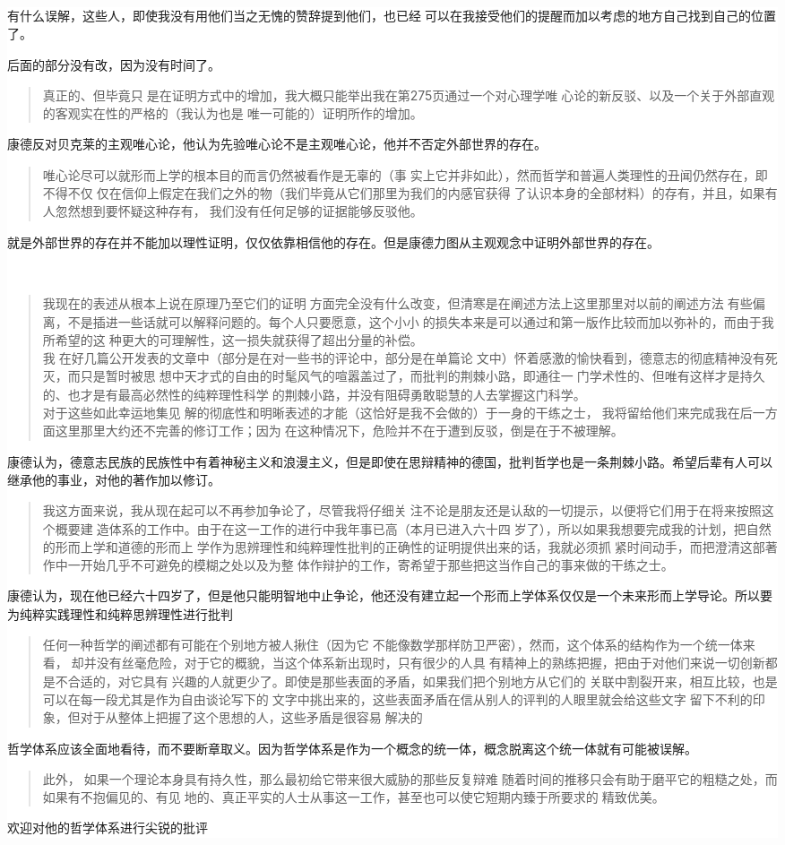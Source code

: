 有什么误解，这些人，即使我没有用他们当之无愧的赞辞提到他们，也已经 可以在我接受他们的提醒而加以考虑的地方自己找到自己的位置了。</blockquote><p data-pid="YpOX7yqC">后面的部分没有改，因为没有时间了。</p><blockquote data-pid="91HZc29V">真正的、但毕竟只 是在证明方式中的增加，我大概只能举出我在第275页通过一个对心理学唯 心论的新反驳、以及一个关于外部直观的客观实在性的严格的（我认为也是 唯一可能的）证明所作的增加。</blockquote><p data-pid="7f9pGtba">康德反对贝克莱的主观唯心论，他认为先验唯心论不是主观唯心论，他并不否定外部世界的存在。</p><blockquote data-pid="5sSsGfXE">唯心论尽可以就形而上学的根本目的而言仍然被看作是无辜的（事 实上它并非如此），然而哲学和普遍人类理性的丑闻仍然存在，即不得不仅 仅在信仰上假定在我们之外的物（我们毕竟从它们那里为我们的内感官获得 了认识本身的全部材料）的存有，并且，如果有人忽然想到要怀疑这种存有， 我们没有任何足够的证据能够反驳他。</blockquote><p data-pid="fF37vGYN">就是外部世界的存在并不能加以理性证明，仅仅依靠相信他的存在。但是康德力图从主观观念中证明外部世界的存在。</p><p><br></p><blockquote data-pid="jtqFgZ2v">我现在的表述从根本上说在原理乃至它们的证明 方面完全没有什么改变，但清寒是在阐述方法上这里那里对以前的阐述方法 有些偏离，不是插进一些话就可以解释问题的。每个人只要愿意，这个小小 的损失本来是可以通过和第一版作比较而加以弥补的，而由于我所希望的这 种更大的可理解性，这一损失就获得了超出分量的补偿。<br>我 在好几篇公开发表的文章中（部分是在对一些书的评论中，部分是在单篇论 文中）怀着感激的愉快看到，德意志的彻底精神没有死灭，而只是暂时被思 想中天才式的自由的时髦风气的喧嚣盖过了，而批判的荆棘小路，即通往一 门学术性的、但唯有这样才是持久的、也才是有最高必然性的纯粹理性科学 的荆棘小路，并没有阻碍勇敢聪慧的人去掌握这门科学。<br>对于这些如此幸运地集见 解的彻底性和明晰表述的才能（这恰好是我不会做的）于一身的干练之士， 我将留给他们来完成我在后一方面这里那里大约还不完善的修订工作；因为 在这种情况下，危险并不在于遭到反驳，倒是在于不被理解。</blockquote><p data-pid="jK0MsyyR">康德认为，德意志民族的民族性中有着神秘主义和浪漫主义，但是即使在思辩精神的德国，批判哲学也是一条荆棘小路。希望后辈有人可以继承他的事业，对他的著作加以修订。</p><blockquote data-pid="XQ664_XW">我这方面来说，我从现在起可以不再参加争论了，尽管我将仔细关 注不论是朋友还是认敌的一切提示，以便将它们用于在将来按照这个概要建 造体系的工作中。由于在这一工作的进行中我年事已高（本月已进入六十四 岁了），所以如果我想要完成我的计划，把自然的形而上学和道德的形而上 学作为思辨理性和纯粹理性批判的正确性的证明提供出来的话，我就必须抓 紧时间动手，而把澄清这部著作中一开始几乎不可避免的模糊之处以及为整 体作辩护的工作，寄希望于那些把这当作自己的事来做的干练之士。</blockquote><p data-pid="lb79au-e">康德认为，现在他已经六十四岁了，但是他只能明智地中止争论，他还没有建立起一个形而上学体系仅仅是一个未来形而上学导论。所以要为纯粹实践理性和纯粹思辨理性进行批判</p><blockquote data-pid="nw7Iq7dK">任何一种哲学的阐述都有可能在个别地方被人揪住（因为它 不能像数学那样防卫严密），然而，这个体系的结构作为一个统一体来看， 却并没有丝毫危险，对于它的概貌，当这个体系新出现时，只有很少的人具 有精神上的熟练把握，把由于对他们来说一切创新都是不合适的，对它具有 兴趣的人就更少了。即使是那些表面的矛盾，如果我们把个别地方从它们的 关联中割裂开来，相互比较，也是可以在每一段尤其是作为自由谈论写下的 文字中挑出来的，这些表面矛盾在信从别人的评判的人眼里就会给这些文字 留下不利的印象，但对于从整体上把握了这个思想的人，这些矛盾是很容易 解决的</blockquote><p data-pid="_0XMugUI">哲学体系应该全面地看待，而不要断章取义。因为哲学体系是作为一个概念的统一体，概念脱离这个统一体就有可能被误解。</p><blockquote data-pid="v4Ns0dbD">此外， 如果一个理论本身具有持久性，那么最初给它带来很大威胁的那些反复辩难 随着时间的推移只会有助于磨平它的粗糙之处，而如果有不抱偏见的、有见 地的、真正平实的人士从事这一工作，甚至也可以使它短期内臻于所要求的 精致优美。</blockquote><p data-pid="2jWSDSGH">欢迎对他的哲学体系进行尖锐的批评</p>
